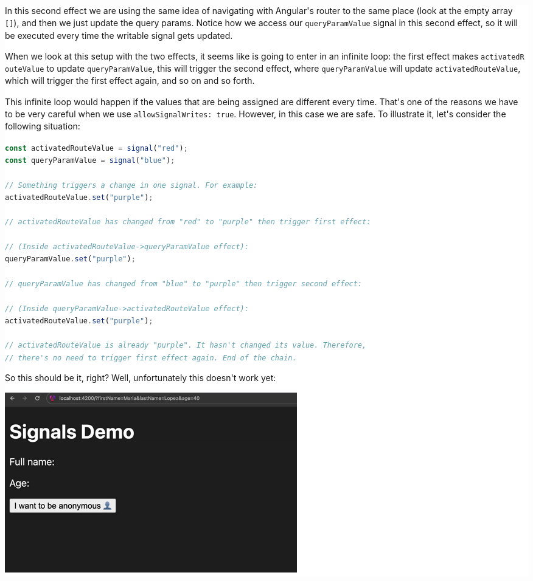 In this second effect we are using the same idea of navigating with Angular's router to the same place (look at the empty array `[]`), and then we just update the query params. Notice how we access our `queryParamValue` signal in this second effect, so it will be executed every time the writable signal gets updated.

When we look at this setup with the two effects, it seems like is going to enter in an infinite loop: the first effect makes `activatedRouteValue` to update `queryParamValue`, this will trigger the second effect, where `queryParamValue` will update `activatedRouteValue`, which will trigger the first effect again, and so on and so forth.

This infinite loop would happen if the values that are being assigned are different every time. That's one of the reasons we have to be very careful when we use `allowSignalWrites: true`. However, in this case we are safe. To illustrate it, let's consider the following situation:

```typescript
const activatedRouteValue = signal("red");
const queryParamValue = signal("blue");

// Something triggers a change in one signal. For example:
activatedRouteValue.set("purple");

// activatedRouteValue has changed from "red" to "purple" then trigger first effect:

// (Inside activatedRouteValue->queryParamValue effect):
queryParamValue.set("purple");

// queryParamValue has changed from "blue" to "purple" then trigger second effect:

// (Inside queryParamValue->activatedRouteValue effect):
activatedRouteValue.set("purple");

// activatedRouteValue is already "purple". It hasn't changed its value. Therefore,
// there's no need to trigger first effect again. End of the chain.
```

So this should be it, right? Well, unfortunately this doesn't work yet:

![Empty UI situation when using our almost ready solution](images/1749947715164-oht1oalyxj.gif)
